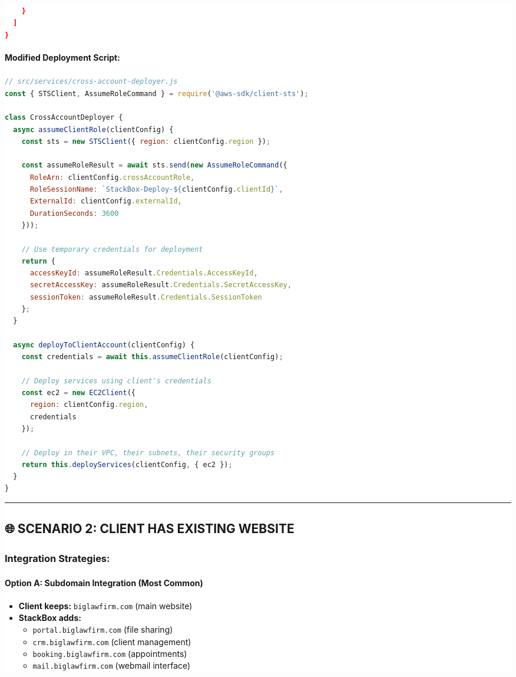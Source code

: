 ```json
    }
  ]
}
```

#### **Modified Deployment Script:**
```javascript
// src/services/cross-account-deployer.js
const { STSClient, AssumeRoleCommand } = require('@aws-sdk/client-sts');

class CrossAccountDeployer {
  async assumeClientRole(clientConfig) {
    const sts = new STSClient({ region: clientConfig.region });
    
    const assumeRoleResult = await sts.send(new AssumeRoleCommand({
      RoleArn: clientConfig.crossAccountRole,
      RoleSessionName: `StackBox-Deploy-${clientConfig.clientId}`,
      ExternalId: clientConfig.externalId,
      DurationSeconds: 3600
    }));

    // Use temporary credentials for deployment
    return {
      accessKeyId: assumeRoleResult.Credentials.AccessKeyId,
      secretAccessKey: assumeRoleResult.Credentials.SecretAccessKey,
      sessionToken: assumeRoleResult.Credentials.SessionToken
    };
  }

  async deployToClientAccount(clientConfig) {
    const credentials = await this.assumeClientRole(clientConfig);
    
    // Deploy services using client's credentials
    const ec2 = new EC2Client({ 
      region: clientConfig.region, 
      credentials 
    });
    
    // Deploy in their VPC, their subnets, their security groups
    return this.deployServices(clientConfig, { ec2 });
  }
}
```

---

## 🌐 **SCENARIO 2: CLIENT HAS EXISTING WEBSITE**

### **Integration Strategies:**

#### **Option A: Subdomain Integration (Most Common)**
- **Client keeps:** `biglawfirm.com` (main website)
- **StackBox adds:** 
  - `portal.biglawfirm.com` (file sharing)
  - `crm.biglawfirm.com` (client management)
  - `booking.biglawfirm.com` (appointments)
  - `mail.biglawfirm.com` (webmail interface)
